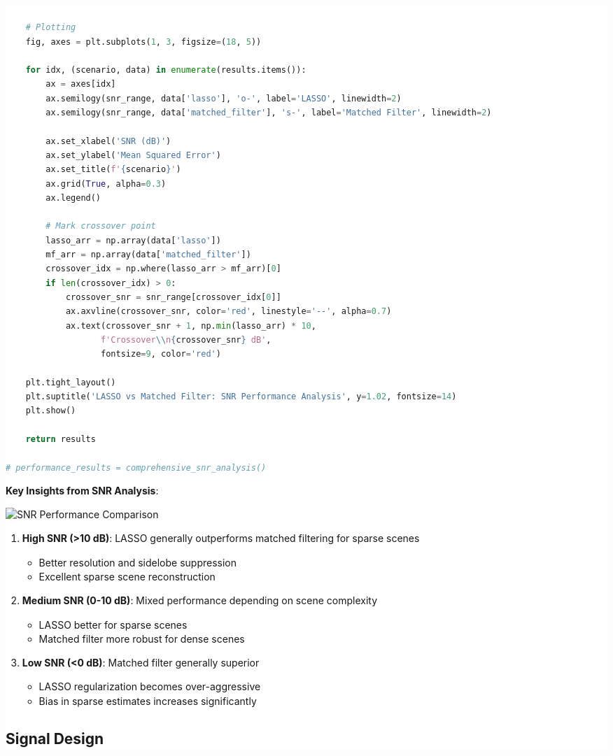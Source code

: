 ```python

    # Plotting
    fig, axes = plt.subplots(1, 3, figsize=(18, 5))

    for idx, (scenario, data) in enumerate(results.items()):
        ax = axes[idx]
        ax.semilogy(snr_range, data['lasso'], 'o-', label='LASSO', linewidth=2)
        ax.semilogy(snr_range, data['matched_filter'], 's-', label='Matched Filter', linewidth=2)

        ax.set_xlabel('SNR (dB)')
        ax.set_ylabel('Mean Squared Error')
        ax.set_title(f'{scenario}')
        ax.grid(True, alpha=0.3)
        ax.legend()

        # Mark crossover point
        lasso_arr = np.array(data['lasso'])
        mf_arr = np.array(data['matched_filter'])
        crossover_idx = np.where(lasso_arr > mf_arr)[0]
        if len(crossover_idx) > 0:
            crossover_snr = snr_range[crossover_idx[0]]
            ax.axvline(crossover_snr, color='red', linestyle='--', alpha=0.7)
            ax.text(crossover_snr + 1, np.min(lasso_arr) * 10,
                   f'Crossover\\n{crossover_snr} dB',
                   fontsize=9, color='red')

    plt.tight_layout()
    plt.suptitle('LASSO vs Matched Filter: SNR Performance Analysis', y=1.02, fontsize=14)
    plt.show()

    return results

# performance_results = comprehensive_snr_analysis()
```

**Key Insights from SNR Analysis**:

![SNR Performance Comparison](../snr_performance_comparison.png)

1. **High SNR (>10 dB)**: LASSO generally outperforms matched filtering for sparse scenes
   - Better resolution and sidelobe suppression
   - Excellent sparse scene reconstruction

2. **Medium SNR (0-10 dB)**: Mixed performance depending on scene complexity
   - LASSO better for sparse scenes
   - Matched filter more robust for dense scenes

3. **Low SNR (<0 dB)**: Matched filter generally superior
   - LASSO regularization becomes over-aggressive
   - Bias in sparse estimates increases significantly

## Signal Design
